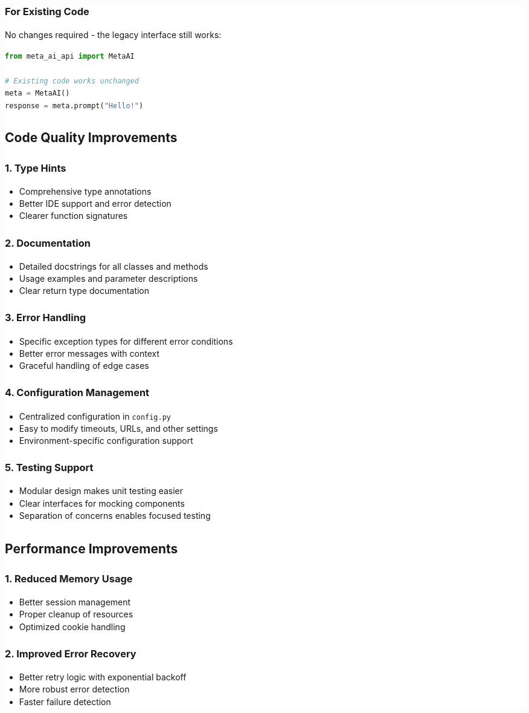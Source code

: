 ### For Existing Code
No changes required - the legacy interface still works:

```python
from meta_ai_api import MetaAI

# Existing code works unchanged
meta = MetaAI()
response = meta.prompt("Hello!")
```

## Code Quality Improvements

### 1. Type Hints
- Comprehensive type annotations
- Better IDE support and error detection
- Clearer function signatures

### 2. Documentation
- Detailed docstrings for all classes and methods
- Usage examples and parameter descriptions
- Clear return type documentation

### 3. Error Handling
- Specific exception types for different error conditions
- Better error messages with context
- Graceful handling of edge cases

### 4. Configuration Management
- Centralized configuration in `config.py`
- Easy to modify timeouts, URLs, and other settings
- Environment-specific configuration support

### 5. Testing Support
- Modular design makes unit testing easier
- Clear interfaces for mocking components
- Separation of concerns enables focused testing

## Performance Improvements

### 1. Reduced Memory Usage
- Better session management
- Proper cleanup of resources
- Optimized cookie handling

### 2. Improved Error Recovery
- Better retry logic with exponential backoff
- More robust error detection
- Faster failure detection
